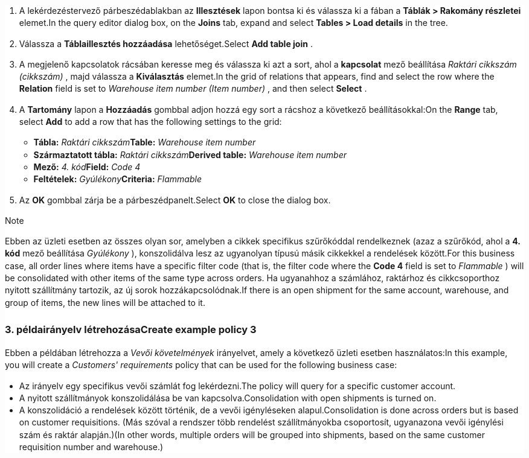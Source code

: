 1. <span data-ttu-id="7b119-256">A lekérdezéstervező párbeszédablakban az **Illesztések** lapon bontsa ki és válassza ki a fában a **Táblák \> Rakomány részletei** elemet.</span><span class="sxs-lookup"><span data-stu-id="7b119-256">In the query editor dialog box, on the **Joins** tab, expand and select **Tables \> Load details** in the tree.</span></span>
1. <span data-ttu-id="7b119-257">Válassza a **Táblaillesztés hozzáadása** lehetőséget.</span><span class="sxs-lookup"><span data-stu-id="7b119-257">Select **Add table join** .</span></span>
1. <span data-ttu-id="7b119-258">A megjelenő kapcsolatok rácsában keresse meg és válassza ki azt a sort, ahol a **kapcsolat** mező beállítása *Raktári cikkszám (cikkszám)* , majd válassza a **Kiválasztás** elemet.</span><span class="sxs-lookup"><span data-stu-id="7b119-258">In the grid of relations that appears, find and select the row where the **Relation** field is set to *Warehouse item number (Item number)* , and then select **Select** .</span></span> 
1. <span data-ttu-id="7b119-259">A **Tartomány** lapon a **Hozzáadás** gombbal adjon hozzá egy sort a rácshoz a következő beállításokkal:</span><span class="sxs-lookup"><span data-stu-id="7b119-259">On the **Range** tab, select **Add** to add a row that has the following settings to the grid:</span></span>

    - <span data-ttu-id="7b119-260">**Tábla:** *Raktári cikkszám*</span><span class="sxs-lookup"><span data-stu-id="7b119-260">**Table:** *Warehouse item number*</span></span>
    - <span data-ttu-id="7b119-261">**Származtatott tábla:** *Raktári cikkszám*</span><span class="sxs-lookup"><span data-stu-id="7b119-261">**Derived table:** *Warehouse item number*</span></span>
    - <span data-ttu-id="7b119-262">**Mező:** *4. kód*</span><span class="sxs-lookup"><span data-stu-id="7b119-262">**Field:** *Code 4*</span></span>
    - <span data-ttu-id="7b119-263">**Feltételek:** *Gyúlékony*</span><span class="sxs-lookup"><span data-stu-id="7b119-263">**Criteria:** *Flammable*</span></span>

1. <span data-ttu-id="7b119-264">Az **OK** gombbal zárja be a párbeszédpanelt.</span><span class="sxs-lookup"><span data-stu-id="7b119-264">Select **OK** to close the dialog box.</span></span>

> [!NOTE]
> <span data-ttu-id="7b119-265">Ebben az üzleti esetben az összes olyan sor, amelyben a cikkek specifikus szűrőkóddal rendelkeznek (azaz a szűrőkód, ahol a **4. kód** mező beállítása *Gyúlékony* ), konszolidálva lesz az ugyanolyan típusú másik cikkekkel a rendelések között.</span><span class="sxs-lookup"><span data-stu-id="7b119-265">For this business case, all order lines where items have a specific filter code (that is, the filter code where the **Code 4** field is set to *Flammable* ) will be consolidated with other items of the same type across orders.</span></span> <span data-ttu-id="7b119-266">Ha ugyanahhoz a számlához, raktárhoz és cikkcsoporthoz nyitott szállítmány tartozik, az új sorok hozzákapcsolódnak.</span><span class="sxs-lookup"><span data-stu-id="7b119-266">If there is an open shipment for the same account, warehouse, and group of items, the new lines will be attached to it.</span></span>

### <a name="create-example-policy-3"></a><span data-ttu-id="7b119-267">3. példairányelv létrehozása</span><span class="sxs-lookup"><span data-stu-id="7b119-267">Create example policy 3</span></span>

<span data-ttu-id="7b119-268">Ebben a példában létrehozza a *Vevői követelmények* irányelvet, amely a következő üzleti esetben használatos:</span><span class="sxs-lookup"><span data-stu-id="7b119-268">In this example, you will create a *Customers' requirements* policy that can be used for the following business case:</span></span>

- <span data-ttu-id="7b119-269">Az irányelv egy specifikus vevői számlát fog lekérdezni.</span><span class="sxs-lookup"><span data-stu-id="7b119-269">The policy will query for a specific customer account.</span></span>
- <span data-ttu-id="7b119-270">A nyitott szállítmányok konszolidálása be van kapcsolva.</span><span class="sxs-lookup"><span data-stu-id="7b119-270">Consolidation with open shipments is turned on.</span></span>
- <span data-ttu-id="7b119-271">A konszolidáció a rendelések között történik, de a vevői igényléseken alapul.</span><span class="sxs-lookup"><span data-stu-id="7b119-271">Consolidation is done across orders but is based on customer requisitions.</span></span> <span data-ttu-id="7b119-272">(Más szóval a rendszer több rendelést szállítmányokba csoportosít, ugyanazona vevői igénylési szám és raktár alapján.)</span><span class="sxs-lookup"><span data-stu-id="7b119-272">(In other words, multiple orders will be grouped into shipments, based on the same customer requisition number and warehouse.)</span></span>
